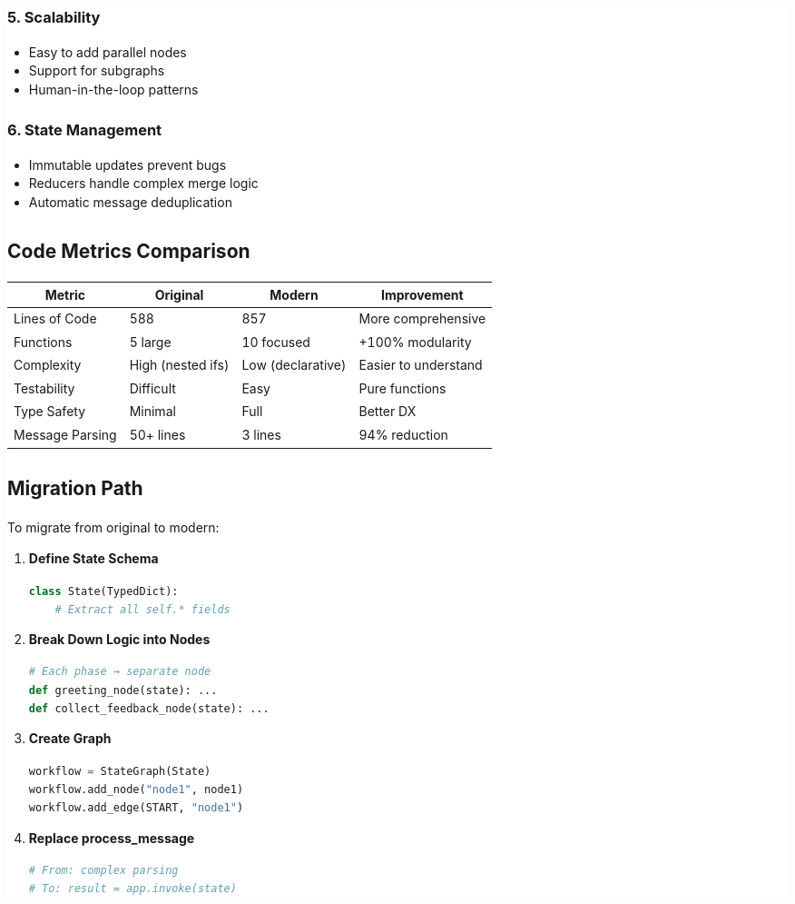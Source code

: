 ### 5. **Scalability**

- Easy to add parallel nodes
- Support for subgraphs
- Human-in-the-loop patterns

### 6. **State Management**

- Immutable updates prevent bugs
- Reducers handle complex merge logic
- Automatic message deduplication

## Code Metrics Comparison

| Metric          | Original          | Modern            | Improvement          |
| --------------- | ----------------- | ----------------- | -------------------- |
| Lines of Code   | 588               | 857               | More comprehensive   |
| Functions       | 5 large           | 10 focused        | +100% modularity     |
| Complexity      | High (nested ifs) | Low (declarative) | Easier to understand |
| Testability     | Difficult         | Easy              | Pure functions       |
| Type Safety     | Minimal           | Full              | Better DX            |
| Message Parsing | 50+ lines         | 3 lines           | 94% reduction        |

## Migration Path

To migrate from original to modern:

1. **Define State Schema**

   ```python
   class State(TypedDict):
       # Extract all self.* fields
   ```

2. **Break Down Logic into Nodes**

   ```python
   # Each phase → separate node
   def greeting_node(state): ...
   def collect_feedback_node(state): ...
   ```

3. **Create Graph**

   ```python
   workflow = StateGraph(State)
   workflow.add_node("node1", node1)
   workflow.add_edge(START, "node1")
   ```

4. **Replace process_message**
   ```python
   # From: complex parsing
   # To: result = app.invoke(state)
   ```
